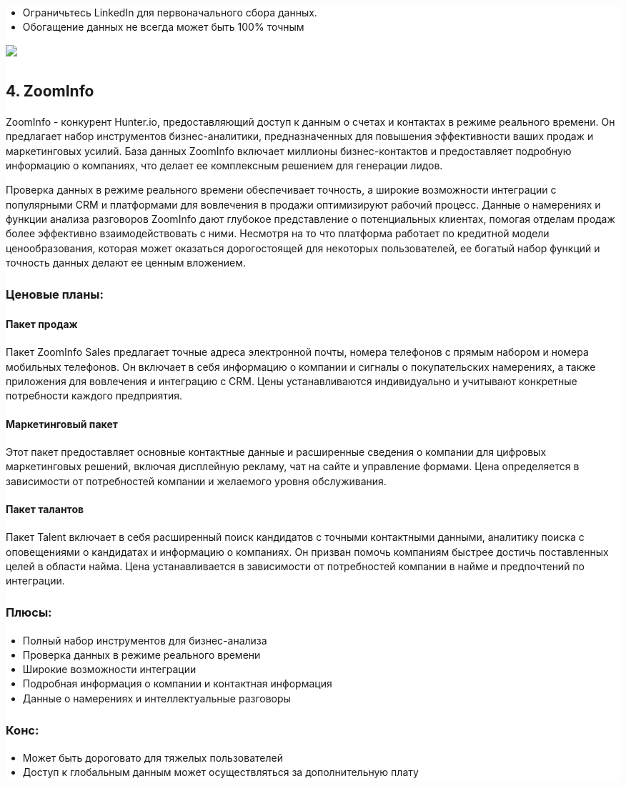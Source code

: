 * Ограничьтесь LinkedIn для первоначального сбора данных.
* Обогащение данных не всегда может быть 100% точным

![](https://www.link-assistant.com/articles/wp-content/uploads/2024/08/ZoomInfo.png)

## 4\. ZoomInfo

ZoomInfo - конкурент Hunter.io, предоставляющий доступ к данным о счетах и контактах в режиме реального времени. Он предлагает набор инструментов бизнес-аналитики, предназначенных для повышения эффективности ваших продаж и маркетинговых усилий. База данных ZoomInfo включает миллионы бизнес-контактов и предоставляет подробную информацию о компаниях, что делает ее комплексным решением для генерации лидов.

Проверка данных в режиме реального времени обеспечивает точность, а широкие возможности интеграции с популярными CRM и платформами для вовлечения в продажи оптимизируют рабочий процесс. Данные о намерениях и функции анализа разговоров ZoomInfo дают глубокое представление о потенциальных клиентах, помогая отделам продаж более эффективно взаимодействовать с ними. Несмотря на то что платформа работает по кредитной модели ценообразования, которая может оказаться дорогостоящей для некоторых пользователей, ее богатый набор функций и точность данных делают ее ценным вложением.

### Ценовые планы:

#### Пакет продаж

Пакет ZoomInfo Sales предлагает точные адреса электронной почты, номера телефонов с прямым набором и номера мобильных телефонов. Он включает в себя информацию о компании и сигналы о покупательских намерениях, а также приложения для вовлечения и интеграцию с CRM. Цены устанавливаются индивидуально и учитывают конкретные потребности каждого предприятия.

#### Маркетинговый пакет

Этот пакет предоставляет основные контактные данные и расширенные сведения о компании для цифровых маркетинговых решений, включая дисплейную рекламу, чат на сайте и управление формами. Цена определяется в зависимости от потребностей компании и желаемого уровня обслуживания.

#### Пакет талантов

Пакет Talent включает в себя расширенный поиск кандидатов с точными контактными данными, аналитику поиска с оповещениями о кандидатах и информацию о компаниях. Он призван помочь компаниям быстрее достичь поставленных целей в области найма. Цена устанавливается в зависимости от потребностей компании в найме и предпочтений по интеграции.

### Плюсы:

* Полный набор инструментов для бизнес-анализа
* Проверка данных в режиме реального времени
* Широкие возможности интеграции
* Подробная информация о компании и контактная информация
* Данные о намерениях и интеллектуальные разговоры

### Конс:

* Может быть дороговато для тяжелых пользователей
* Доступ к глобальным данным может осуществляться за дополнительную плату
